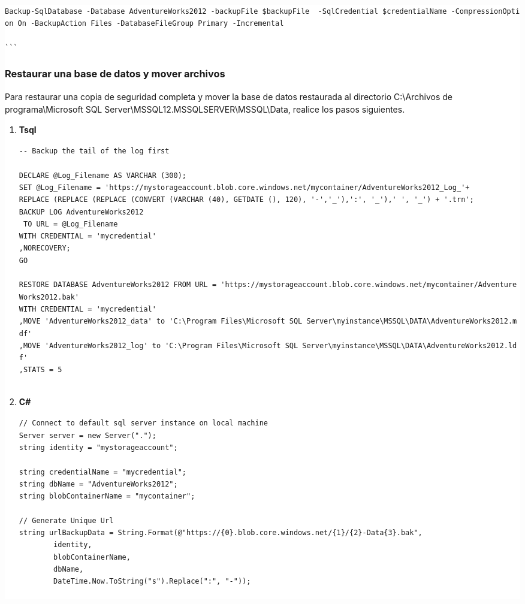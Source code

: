     Backup-SqlDatabase -Database AdventureWorks2012 -backupFile $backupFile  -SqlCredential $credentialName -CompressionOption On -BackupAction Files -DatabaseFileGroup Primary -Incremental  
  
    ```  
  
###  <a name="restoredbwithmove"></a> Restaurar una base de datos y mover archivos  
 Para restaurar una copia de seguridad completa y mover la base de datos restaurada al directorio C:\Archivos de programa\Microsoft SQL Server\MSSQL12.MSSQLSERVER\MSSQL\Data, realice los pasos siguientes.  
  
1.  **Tsql**  
  
    ```  
    -- Backup the tail of the log first  
  
    DECLARE @Log_Filename AS VARCHAR (300);  
    SET @Log_Filename = 'https://mystorageaccount.blob.core.windows.net/mycontainer/AdventureWorks2012_Log_'+   
    REPLACE (REPLACE (REPLACE (CONVERT (VARCHAR (40), GETDATE (), 120), '-','_'),':', '_'),' ', '_') + '.trn';  
    BACKUP LOG AdventureWorks2012  
     TO URL = @Log_Filename  
    WITH CREDENTIAL = 'mycredential'  
    ,NORECOVERY;  
    GO  
  
    RESTORE DATABASE AdventureWorks2012 FROM URL = 'https://mystorageaccount.blob.core.windows.net/mycontainer/AdventureWorks2012.bak'  
    WITH CREDENTIAL = 'mycredential'  
    ,MOVE 'AdventureWorks2012_data' to 'C:\Program Files\Microsoft SQL Server\myinstance\MSSQL\DATA\AdventureWorks2012.mdf'  
    ,MOVE 'AdventureWorks2012_log' to 'C:\Program Files\Microsoft SQL Server\myinstance\MSSQL\DATA\AdventureWorks2012.ldf'  
    ,STATS = 5  
  
    ```  
  
2.  **C#**  
  
    ```  
    // Connect to default sql server instance on local machine  
    Server server = new Server(".");  
    string identity = "mystorageaccount";  
  
    string credentialName = "mycredential";  
    string dbName = "AdventureWorks2012";  
    string blobContainerName = "mycontainer";  
  
    // Generate Unique Url  
    string urlBackupData = String.Format(@"https://{0}.blob.core.windows.net/{1}/{2}-Data{3}.bak",  
            identity,  
            blobContainerName,  
            dbName,  
            DateTime.Now.ToString("s").Replace(":", "-"));  
  